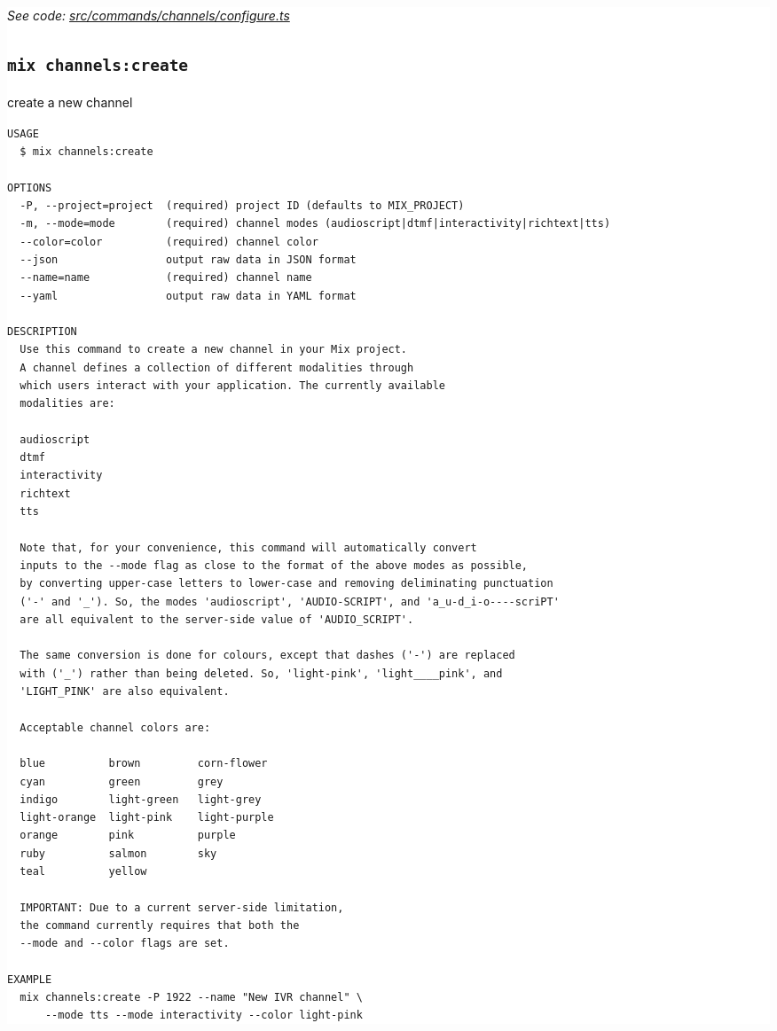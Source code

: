 _See code: [src/commands/channels/configure.ts](https://github.com/nuance-communications/mix-cli/blob/v2.0.0-beta.2/src/commands/channels/configure.ts)_

## `mix channels:create`

create a new channel

```
USAGE
  $ mix channels:create

OPTIONS
  -P, --project=project  (required) project ID (defaults to MIX_PROJECT)
  -m, --mode=mode        (required) channel modes (audioscript|dtmf|interactivity|richtext|tts)
  --color=color          (required) channel color
  --json                 output raw data in JSON format
  --name=name            (required) channel name
  --yaml                 output raw data in YAML format

DESCRIPTION
  Use this command to create a new channel in your Mix project.
  A channel defines a collection of different modalities through
  which users interact with your application. The currently available
  modalities are:

  audioscript
  dtmf
  interactivity
  richtext
  tts

  Note that, for your convenience, this command will automatically convert
  inputs to the --mode flag as close to the format of the above modes as possible,
  by converting upper-case letters to lower-case and removing deliminating punctuation
  ('-' and '_'). So, the modes 'audioscript', 'AUDIO-SCRIPT', and 'a_u-d_i-o----scriPT'
  are all equivalent to the server-side value of 'AUDIO_SCRIPT'. 

  The same conversion is done for colours, except that dashes ('-') are replaced 
  with ('_') rather than being deleted. So, 'light-pink', 'light____pink', and 
  'LIGHT_PINK' are also equivalent.

  Acceptable channel colors are:

  blue          brown         corn-flower
  cyan          green         grey
  indigo        light-green   light-grey  
  light-orange  light-pink    light-purple
  orange        pink          purple
  ruby          salmon        sky
  teal          yellow

  IMPORTANT: Due to a current server-side limitation,
  the command currently requires that both the 
  --mode and --color flags are set.

EXAMPLE
  mix channels:create -P 1922 --name "New IVR channel" \
      --mode tts --mode interactivity --color light-pink
```
